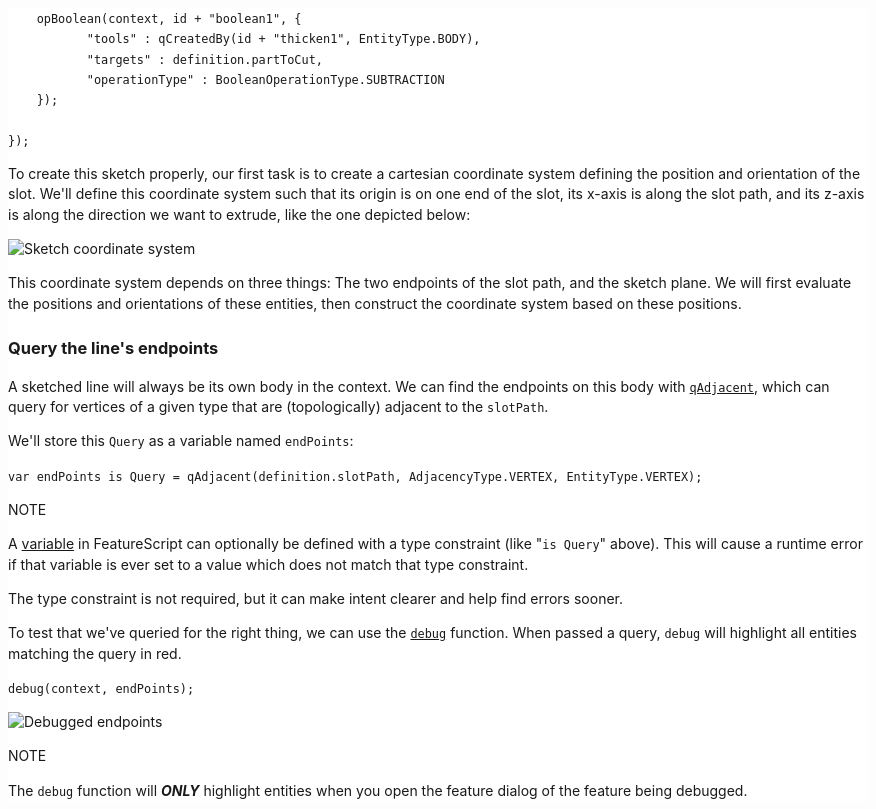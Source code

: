         opBoolean(context, id + "boolean1", {
               "tools" : qCreatedBy(id + "thicken1", EntityType.BODY),
               "targets" : definition.partToCut,
               "operationType" : BooleanOperationType.SUBTRACTION
        });
    
    });
    

To create this sketch properly, our first task is to create a cartesian
coordinate system defining the position and orientation of the slot. We'll
define this coordinate system such that its origin is on one end of the slot,
its x-axis is along the slot path, and its z-axis is along the direction we
want to extrude, like the one depicted below:

![Sketch coordinate system](images/sketch-coordinate-system.png)

This coordinate system depends on three things: The two endpoints of the slot
path, and the sketch plane. We will first evaluate the positions and
orientations of these entities, then construct the coordinate system based on
these positions.

### Query the line's endpoints

A sketched line will always be its own body in the context. We can find the
endpoints on this body with [`qAdjacent`](../library.html#module-debug.fs),
which can query for vertices of a given type that are (topologically) adjacent
to the `slotPath`.

We'll store this `Query` as a variable named `endPoints`:

    
    
    var endPoints is Query = qAdjacent(definition.slotPath, AdjacencyType.VERTEX, EntityType.VERTEX);
    

NOTE

A [variable](../variables.html) in FeatureScript can optionally be defined
with a type constraint (like "`is Query`" above). This will cause a runtime
error if that variable is ever set to a value which does not match that type
constraint.

The type constraint is not required, but it can make intent clearer and help
find errors sooner.

To test that we've queried for the right thing, we can use the
[`debug`](../library.html#module-debug.fs) function. When passed a query,
`debug` will highlight all entities matching the query in red.

    
    
    debug(context, endPoints);
    

![Debugged endpoints](images/debug-endpoints.png)

NOTE

The `debug` function will _**ONLY**_ highlight entities when you open the
feature dialog of the feature being debugged.

